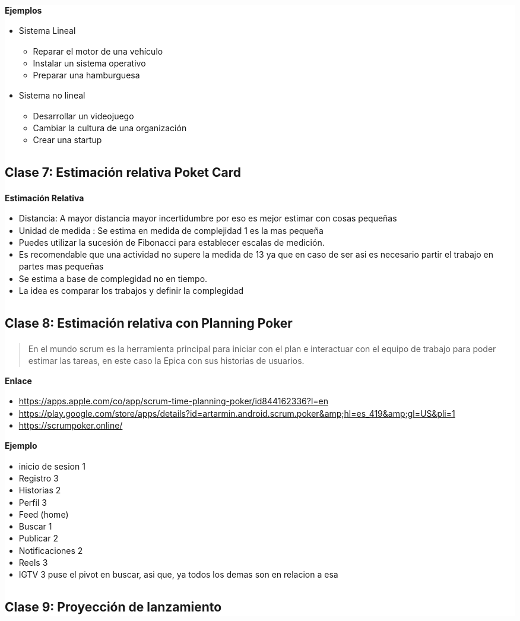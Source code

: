   
  
  
**Ejemplos**
- Sistema Lineal
	- Reparar el motor de una vehículo
	- Instalar un sistema operativo
	- Preparar una hamburguesa

- Sistema no lineal
	- Desarrollar un videojuego
	- Cambiar la cultura de una organización
	- Crear una startup
	
	
## Clase 7: Estimación relativa Poket Card 

**Estimación Relativa**
- Distancia: A mayor distancia mayor incertidumbre por eso es mejor estimar con cosas pequeñas
- Unidad de medida : Se estima en medida de complejidad 1 es la mas pequeña
- Puedes utilizar la sucesión de Fibonacci para establecer escalas de medición. 
- Es recomendable que una actividad no supere la medida de 13 ya que en caso de ser asi es necesario partir el trabajo en partes mas pequeñas
- Se estima a base de complegidad no en tiempo. 
- La idea es comparar los trabajos y definir la complegidad 


## Clase 8: Estimación relativa con Planning Poker

> En el mundo scrum es la herramienta principal para iniciar con el plan e interactuar con el equipo de trabajo para poder estimar las tareas, en este caso la Epica con sus historias de usuarios. 


**Enlace** 
- https://apps.apple.com/co/app/scrum-time-planning-poker/id844162336?l=en
- https://play.google.com/store/apps/details?id=artarmin.android.scrum.poker&amp;hl=es_419&amp;gl=US&pli=1
- https://scrumpoker.online/

**Ejemplo** 


- inicio de sesion 1
- Registro 3
- Historias 2
- Perfil 3
- Feed (home)
- Buscar 1
- Publicar 2
- Notificaciones 2
- Reels 3
- IGTV 3 puse el pivot en buscar, asi que, ya todos los demas son en relacion a esa

## Clase 9: Proyección de lanzamiento
